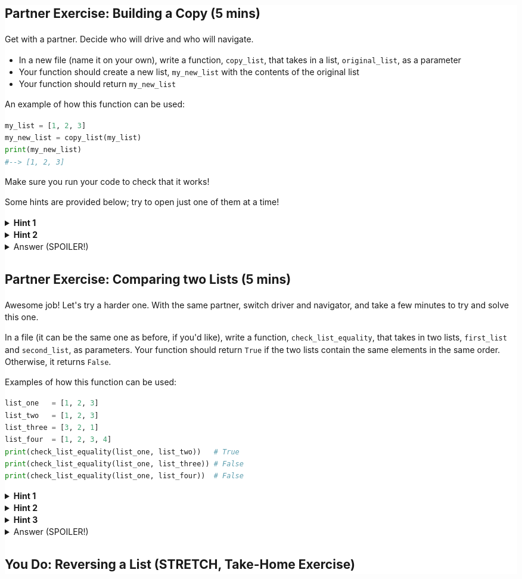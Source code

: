 ## Partner Exercise: Building a Copy (5 mins)

Get with a partner. Decide who will drive and who will navigate.

* In a new file (name it on your own), write a function, `copy_list`, that takes in a list, `original_list`, as a parameter
* Your function should create a new list, `my_new_list` with the contents of the original list
* Your function should return `my_new_list`

An example of how this function can be used:

```python
my_list = [1, 2, 3]
my_new_list = copy_list(my_list)
print(my_new_list)
#--> [1, 2, 3]
```

Make sure you run your code to check that it works!

Some hints are provided below; try to open just one of them at a time!

<details><summary><strong>Hint 1</strong></summary></details>
<details><summary><strong>Hint 2</strong></summary></details>

<details><summary>Answer (SPOILER!)</summary></details>

## Partner Exercise: Comparing two Lists (5 mins)

Awesome job! Let's try a harder one. With the same partner, switch driver and navigator, and take a few minutes to try and solve this one. 

In a file (it can be the same one as before, if you'd like), write a function, `check_list_equality`, that takes in two lists, `first_list` and `second_list`, as parameters. Your function should return  `True` if the two lists contain the same elements in the same order. Otherwise, it returns `False`.

Examples of how this function can be used:

```python
list_one   = [1, 2, 3]
list_two   = [1, 2, 3]
list_three = [3, 2, 1]
list_four  = [1, 2, 3, 4]
print(check_list_equality(list_one, list_two))   # True
print(check_list_equality(list_one, list_three)) # False
print(check_list_equality(list_one, list_four))  # False
```

<details><summary><strong>Hint 1</strong></summary></details>
<details><summary><strong>Hint 2</strong></summary></details>
<details><summary><strong>Hint 3</strong></summary></details>

<details><summary>Answer (SPOILER!)</summary></details>

## You Do: Reversing a List (STRETCH, Take-Home Exercise)

